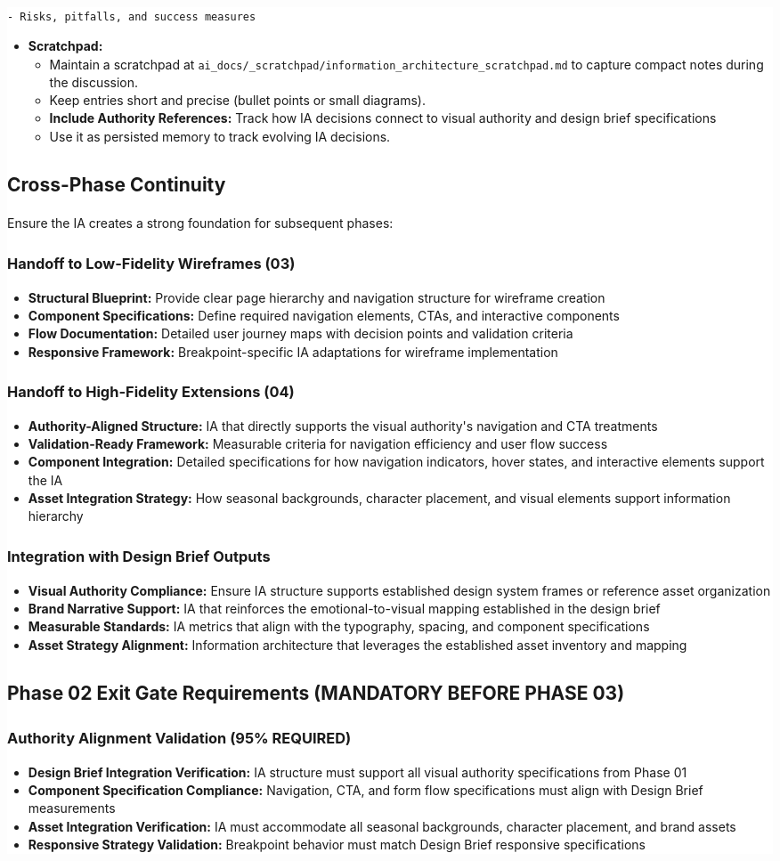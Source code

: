     - Risks, pitfalls, and success measures  

- **Scratchpad:**  
  - Maintain a scratchpad at `ai_docs/_scratchpad/information_architecture_scratchpad.md` to capture compact notes during the discussion.  
  - Keep entries short and precise (bullet points or small diagrams).  
  - **Include Authority References:** Track how IA decisions connect to visual authority and design brief specifications
  - Use it as persisted memory to track evolving IA decisions.  

## Cross-Phase Continuity

Ensure the IA creates a strong foundation for subsequent phases:

### Handoff to Low-Fidelity Wireframes (03)
- **Structural Blueprint:** Provide clear page hierarchy and navigation structure for wireframe creation
- **Component Specifications:** Define required navigation elements, CTAs, and interactive components
- **Flow Documentation:** Detailed user journey maps with decision points and validation criteria
- **Responsive Framework:** Breakpoint-specific IA adaptations for wireframe implementation

### Handoff to High-Fidelity Extensions (04)
- **Authority-Aligned Structure:** IA that directly supports the visual authority's navigation and CTA treatments
- **Validation-Ready Framework:** Measurable criteria for navigation efficiency and user flow success
- **Component Integration:** Detailed specifications for how navigation indicators, hover states, and interactive elements support the IA
- **Asset Integration Strategy:** How seasonal backgrounds, character placement, and visual elements support information hierarchy

### Integration with Design Brief Outputs
- **Visual Authority Compliance:** Ensure IA structure supports established design system frames or reference asset organization
- **Brand Narrative Support:** IA that reinforces the emotional-to-visual mapping established in the design brief
- **Measurable Standards:** IA metrics that align with the typography, spacing, and component specifications
- **Asset Strategy Alignment:** Information architecture that leverages the established asset inventory and mapping

## Phase 02 Exit Gate Requirements (MANDATORY BEFORE PHASE 03)

### Authority Alignment Validation (95% REQUIRED)
- **Design Brief Integration Verification:** IA structure must support all visual authority specifications from Phase 01
- **Component Specification Compliance:** Navigation, CTA, and form flow specifications must align with Design Brief measurements
- **Asset Integration Verification:** IA must accommodate all seasonal backgrounds, character placement, and brand assets
- **Responsive Strategy Validation:** Breakpoint behavior must match Design Brief responsive specifications
